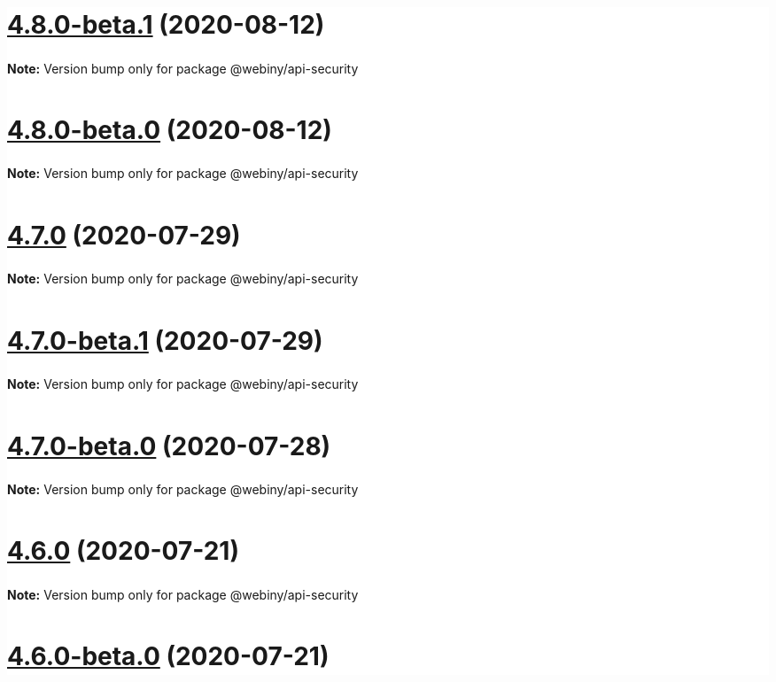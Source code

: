 
# [4.8.0-beta.1](https://github.com/webiny/webiny-js/compare/v4.8.0-beta.0...v4.8.0-beta.1) (2020-08-12)

**Note:** Version bump only for package @webiny/api-security





# [4.8.0-beta.0](https://github.com/webiny/webiny-js/compare/v4.7.0...v4.8.0-beta.0) (2020-08-12)

**Note:** Version bump only for package @webiny/api-security





# [4.7.0](https://github.com/webiny/webiny-js/compare/v4.7.0-beta.1...v4.7.0) (2020-07-29)

**Note:** Version bump only for package @webiny/api-security





# [4.7.0-beta.1](https://github.com/webiny/webiny-js/compare/v4.7.0-beta.0...v4.7.0-beta.1) (2020-07-29)

**Note:** Version bump only for package @webiny/api-security





# [4.7.0-beta.0](https://github.com/webiny/webiny-js/compare/v4.6.0...v4.7.0-beta.0) (2020-07-28)

**Note:** Version bump only for package @webiny/api-security





# [4.6.0](https://github.com/webiny/webiny-js/compare/v4.6.0-beta.0...v4.6.0) (2020-07-21)

**Note:** Version bump only for package @webiny/api-security





# [4.6.0-beta.0](https://github.com/webiny/webiny-js/compare/v4.5.1...v4.6.0-beta.0) (2020-07-21)
